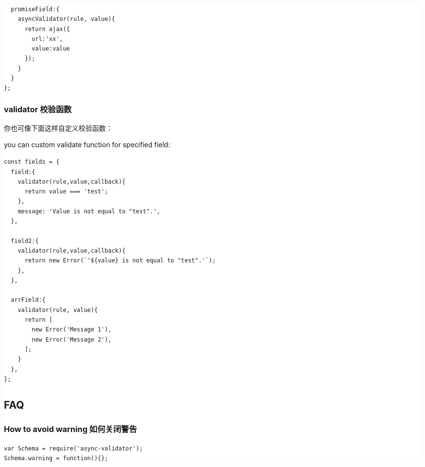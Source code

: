 	  promiseField:{
	    asyncValidator(rule, value){
	      return ajax({
	        url:'xx',
	        value:value
	      });
	    }
	  }
	};

### validator 校验函数

你也可像下面这样自定义校验函数：

you can custom validate function for specified field:

	const fields = {
	  field:{
	    validator(rule,value,callback){
	      return value === 'test';
	    },
	    message: 'Value is not equal to "test".',
	  },

	  field2:{
	    validator(rule,value,callback){
	      return new Error(`'${value} is not equal to "test".'`);
	    },
	  },

	  arrField:{
	    validator(rule, value){
	      return [
	        new Error('Message 1'),
	        new Error('Message 2'),
	      ];
	    }
	  },
	};

## FAQ

### How to avoid warning 如何关闭警告

	var Schema = require('async-validator');
	Schema.warning = function(){};